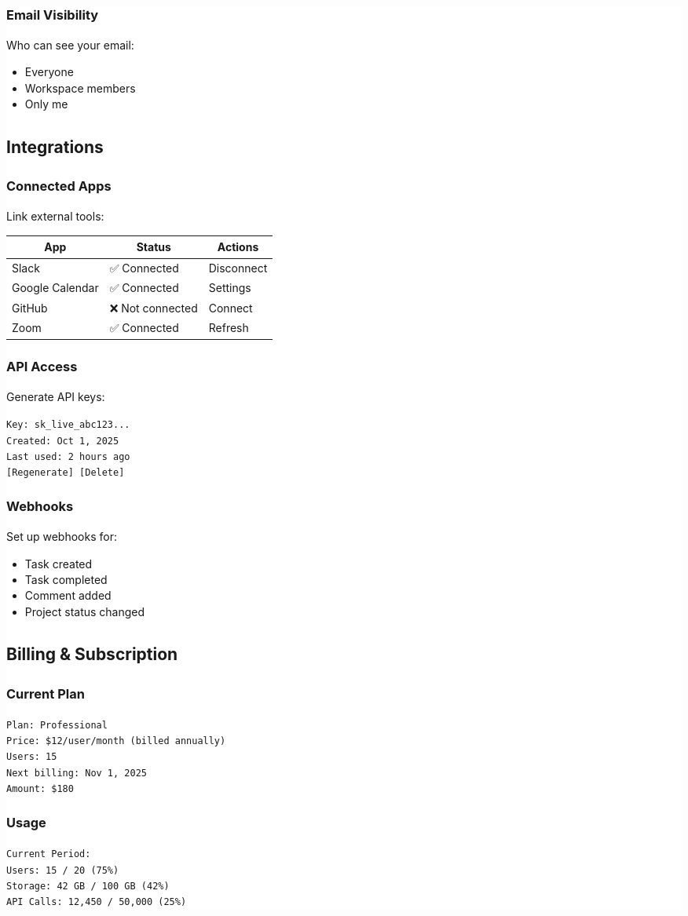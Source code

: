 ### Email Visibility
Who can see your email:
- Everyone
- Workspace members
- Only me

## Integrations

### Connected Apps
Link external tools:

| App | Status | Actions |
|-----|--------|---------|
| Slack | ✅ Connected | Disconnect |
| Google Calendar | ✅ Connected | Settings |
| GitHub | ❌ Not connected | Connect |
| Zoom | ✅ Connected | Refresh |

### API Access
Generate API keys:
```
Key: sk_live_abc123...
Created: Oct 1, 2025
Last used: 2 hours ago
[Regenerate] [Delete]
```

### Webhooks
Set up webhooks for:
- Task created
- Task completed
- Comment added
- Project status changed

## Billing & Subscription

### Current Plan
```
Plan: Professional
Price: $12/user/month (billed annually)
Users: 15
Next billing: Nov 1, 2025
Amount: $180
```

### Usage
```
Current Period:
Users: 15 / 20 (75%)
Storage: 42 GB / 100 GB (42%)
API Calls: 12,450 / 50,000 (25%)
```
